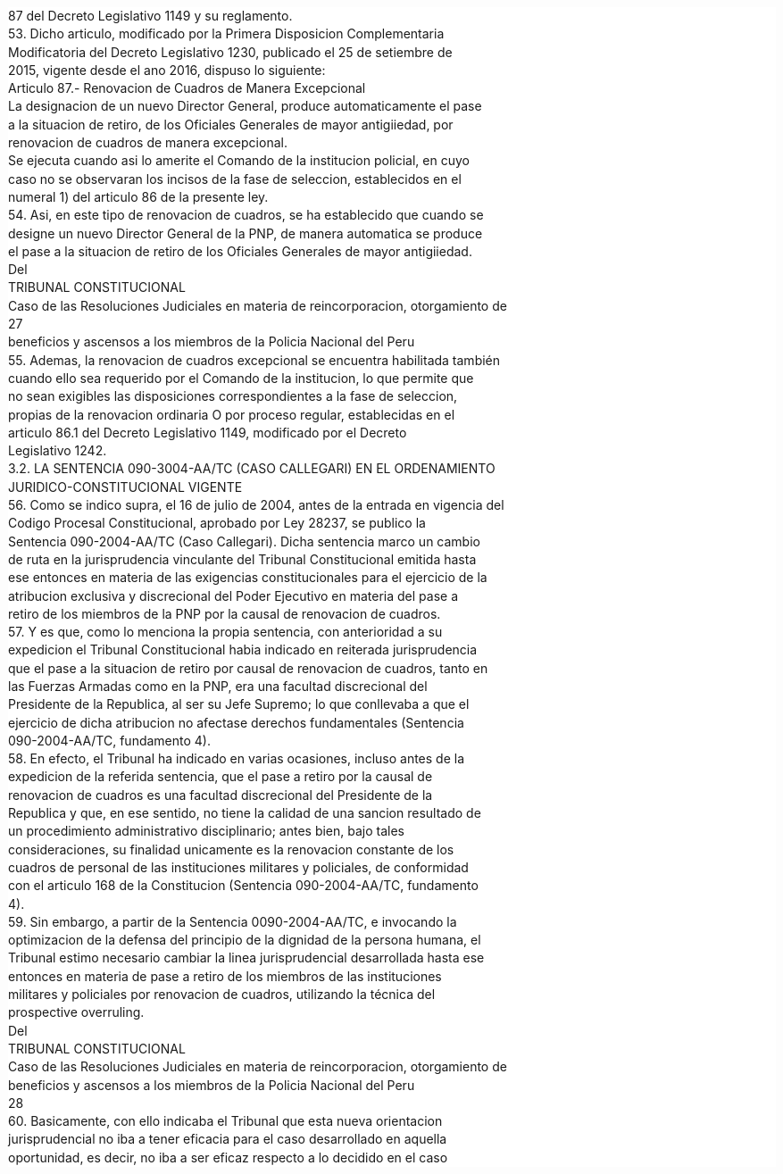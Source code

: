 87 del Decreto Legislativo 1149 y su reglamento.  
53. Dicho articulo, modificado por la Primera Disposicion Complementaria  
Modificatoria del Decreto Legislativo 1230, publicado el 25 de setiembre de  
2015, vigente desde el ano 2016, dispuso lo siguiente:  
Articulo 87.- Renovacion de Cuadros de Manera Excepcional  
La designacion de un nuevo Director General, produce automaticamente el pase  
a la situacion de retiro, de los Oficiales Generales de mayor antigiiedad, por  
renovacion de cuadros de manera excepcional.  
Se ejecuta cuando asi lo amerite el Comando de la institucion policial, en cuyo  
caso no se observaran los incisos de la fase de seleccion, establecidos en el  
numeral 1) del articulo 86 de la presente ley.  
54. Asi, en este tipo de renovacion de cuadros, se ha establecido que cuando se  
designe un nuevo Director General de la PNP, de manera automatica se produce  
el pase a la situacion de retiro de los Oficiales Generales de mayor antigiiedad.  
Del  
TRIBUNAL CONSTITUCIONAL  
Caso de las Resoluciones Judiciales en materia de reincorporacion, otorgamiento de  
27  
beneficios y ascensos a los miembros de la Policia Nacional del Peru  
55. Ademas, la renovacion de cuadros excepcional se encuentra habilitada también  
cuando ello sea requerido por el Comando de la institucion, lo que permite que  
no sean exigibles las disposiciones correspondientes a la fase de seleccion,  
propias de la renovacion ordinaria O por proceso regular, establecidas en el  
articulo 86.1 del Decreto Legislativo 1149, modificado por el Decreto  
Legislativo 1242.  
3.2. LA SENTENCIA 090-3004-AA/TC (CASO CALLEGARI) EN EL ORDENAMIENTO  
JURIDICO-CONSTITUCIONAL VIGENTE  
56. Como se indico supra, el 16 de julio de 2004, antes de la entrada en vigencia del  
Codigo Procesal Constitucional, aprobado por Ley 28237, se publico la  
Sentencia 090-2004-AA/TC (Caso Callegari). Dicha sentencia marco un cambio  
de ruta en la jurisprudencia vinculante del Tribunal Constitucional emitida hasta  
ese entonces en materia de las exigencias constitucionales para el ejercicio de la  
atribucion exclusiva y discrecional del Poder Ejecutivo en materia del pase a  
retiro de los miembros de la PNP por la causal de renovacion de cuadros.  
57. Y es que, como lo menciona la propia sentencia, con anterioridad a su  
expedicion el Tribunal Constitucional habia indicado en reiterada jurisprudencia  
que el pase a la situacion de retiro por causal de renovacion de cuadros, tanto en  
las Fuerzas Armadas como en la PNP, era una facultad discrecional del  
Presidente de la Republica, al ser su Jefe Supremo; lo que conllevaba a que el  
ejercicio de dicha atribucion no afectase derechos fundamentales (Sentencia  
090-2004-AA/TC, fundamento 4).  
58. En efecto, el Tribunal ha indicado en varias ocasiones, incluso antes de la  
expedicion de la referida sentencia, que el pase a retiro por la causal de  
renovacion de cuadros es una facultad discrecional del Presidente de la  
Republica y que, en ese sentido, no tiene la calidad de una sancion resultado de  
un procedimiento administrativo disciplinario; antes bien, bajo tales  
consideraciones, su finalidad unicamente es la renovacion constante de los  
cuadros de personal de las instituciones militares y policiales, de conformidad  
con el articulo 168 de la Constitucion (Sentencia 090-2004-AA/TC, fundamento  
4).  
59. Sin embargo, a partir de la Sentencia 0090-2004-AA/TC, e invocando la  
optimizacion de la defensa del principio de la dignidad de la persona humana, el  
Tribunal estimo necesario cambiar la linea jurisprudencial desarrollada hasta ese  
entonces en materia de pase a retiro de los miembros de las instituciones  
militares y policiales por renovacion de cuadros, utilizando la técnica del  
prospective overruling.  
Del  
TRIBUNAL CONSTITUCIONAL  
Caso de las Resoluciones Judiciales en materia de reincorporacion, otorgamiento de  
beneficios y ascensos a los miembros de la Policia Nacional del Peru  
28  
60. Basicamente, con ello indicaba el Tribunal que esta nueva orientacion  
jurisprudencial no iba a tener eficacia para el caso desarrollado en aquella  
oportunidad, es decir, no iba a ser eficaz respecto a lo decidido en el caso  